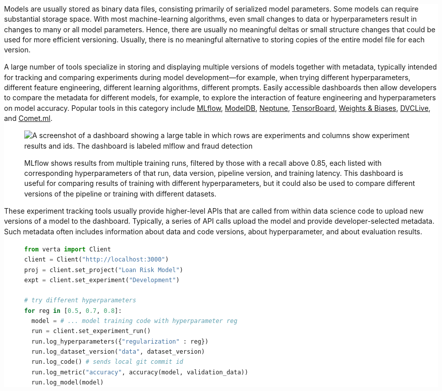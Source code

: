 Models are usually stored as binary data files, consisting primarily of serialized model parameters. Some models can require substantial storage space. With most machine-learning algorithms, even small changes to data or hyperparameters result in changes to many or all model parameters. Hence, there are usually no meaningful deltas or small structure changes that could be used for more efficient versioning. Usually, there is no meaningful alternative to storing copies of the entire model file for each version.

A large number of tools specialize in storing and displaying multiple versions of models together with metadata, typically intended for tracking and comparing experiments during model development—for example, when trying different hyperparameters, different feature engineering, different learning algorithms, different prompts. Easily accessible dashboards then allow developers to compare the metadata for different models, for example, to explore the interaction of feature engineering and hyperparameters on model accuracy. Popular tools in this category include [MLflow](https://mlflow.org/), [ModelDB](https://github.com/VertaAI/modeldb), [Neptune](https://neptune.ai/), [TensorBoard](https://www.tensorflow.org/tensorboard/), [Weights & Biases](https://wandb.ai/), [DVCLive](https://dvc.org/doc/dvclive), and [Comet.ml](http://comet.ml/). 

<figure>

![A screenshot of a dashboard showing a large table in which rows are experiments and columns show experiment results and ids. The dashboard is labeled mlflow and fraud detection](./img/24-mlflow.png)

<figcaption>

MLflow shows results from multiple training runs, filtered by those with a recall above 0.85, each listed with corresponding hyperparameters of that run, data version, pipeline version, and training latency. This dashboard is useful for comparing results of training with different hyperparameters, but it could also be used to compare different versions of the pipeline or training with different datasets.

</figcaption>
</figure>

These experiment tracking tools usually provide higher-level APIs that are called from within data science code to upload new versions of a model to the dashboard. Typically, a series of API calls upload the model and provide developer-selected metadata. Such metadata often includes information about data and code versions, about hyperparameter, and about evaluation results.

<figure>

```python
from verta import Client
client = Client("http://localhost:3000")
proj = client.set_project("Loan Risk Model")
expt = client.set_experiment("Development")

# try different hyperparameters
for reg in [0.5, 0.7, 0.8]:
  model = # ... model training code with hyperparameter reg
  run = client.set_experiment_run() 
  run.log_hyperparameters({"regularization" : reg})
  run.log_dataset_version("data", dataset_version)
  run.log_code() # sends local git commit id
  run.log_metric("accuracy", accuracy(model, validation_data))
  run.log_model(model)
```
